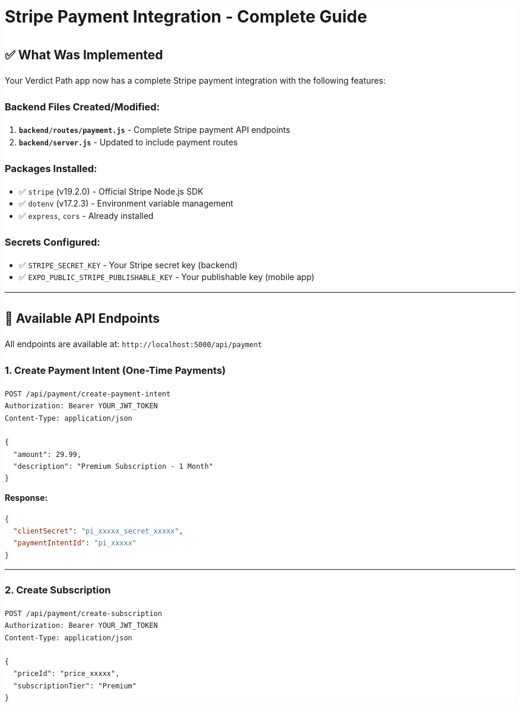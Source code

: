 # Stripe Payment Integration - Complete Guide

## ✅ What Was Implemented

Your Verdict Path app now has a complete Stripe payment integration with the following features:

### Backend Files Created/Modified:
1. **`backend/routes/payment.js`** - Complete Stripe payment API endpoints
2. **`backend/server.js`** - Updated to include payment routes

### Packages Installed:
- ✅ `stripe` (v19.2.0) - Official Stripe Node.js SDK
- ✅ `dotenv` (v17.2.3) - Environment variable management
- ✅ `express`, `cors` - Already installed

### Secrets Configured:
- ✅ `STRIPE_SECRET_KEY` - Your Stripe secret key (backend)
- ✅ `EXPO_PUBLIC_STRIPE_PUBLISHABLE_KEY` - Your publishable key (mobile app)

---

## 📡 Available API Endpoints

All endpoints are available at: `http://localhost:5000/api/payment`

### 1. **Create Payment Intent** (One-Time Payments)
```http
POST /api/payment/create-payment-intent
Authorization: Bearer YOUR_JWT_TOKEN
Content-Type: application/json

{
  "amount": 29.99,
  "description": "Premium Subscription - 1 Month"
}
```

**Response:**
```json
{
  "clientSecret": "pi_xxxxx_secret_xxxxx",
  "paymentIntentId": "pi_xxxxx"
}
```

---

### 2. **Create Subscription**
```http
POST /api/payment/create-subscription
Authorization: Bearer YOUR_JWT_TOKEN
Content-Type: application/json

{
  "priceId": "price_xxxxx",
  "subscriptionTier": "Premium"
}
```
